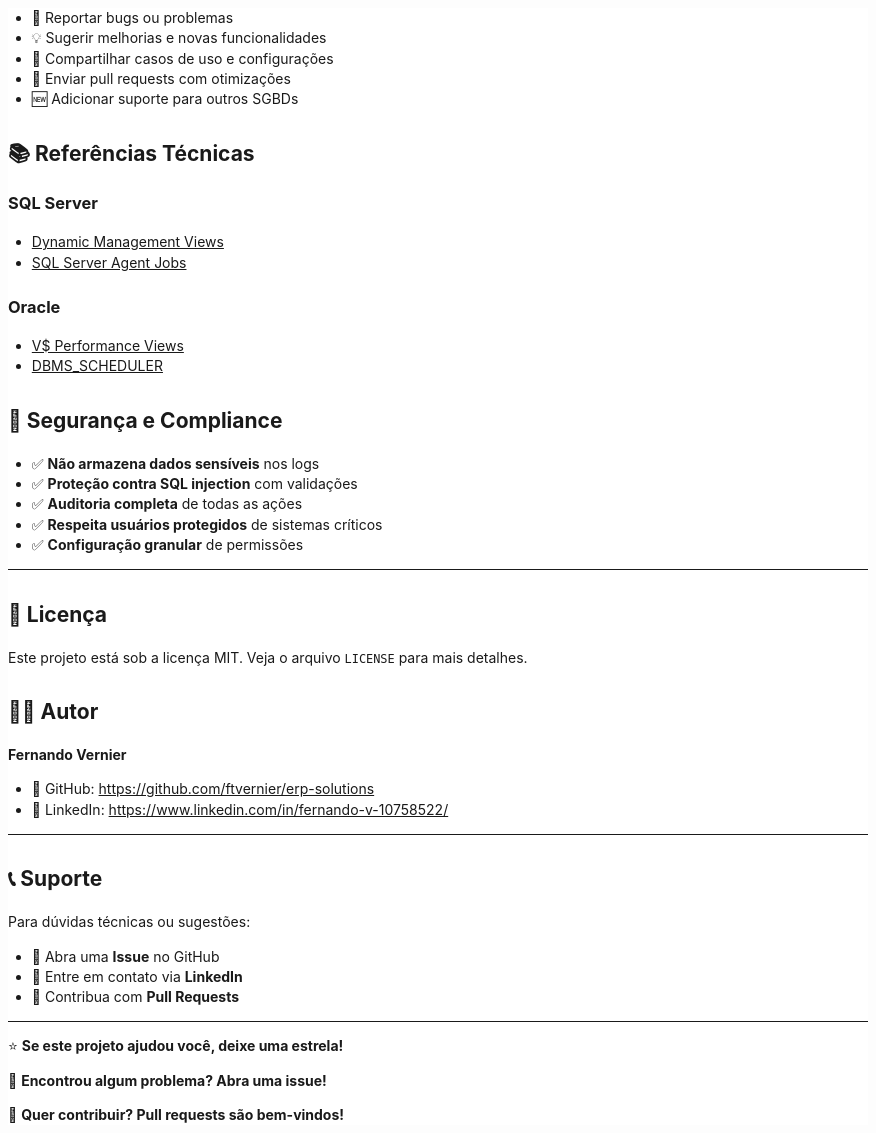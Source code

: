 - 🐛 Reportar bugs ou problemas
- 💡 Sugerir melhorias e novas funcionalidades  
- 📝 Compartilhar casos de uso e configurações
- 🔄 Enviar pull requests com otimizações
- 🆕 Adicionar suporte para outros SGBDs

## 📚 Referências Técnicas

### SQL Server
- [Dynamic Management Views](https://docs.microsoft.com/en-us/sql/relational-databases/system-dynamic-management-views/)
- [SQL Server Agent Jobs](https://docs.microsoft.com/en-us/sql/ssms/agent/create-a-job)

### Oracle
- [V$ Performance Views](https://docs.oracle.com/en/database/oracle/oracle-database/19/refrn/dynamic-performance-views.html)
- [DBMS_SCHEDULER](https://docs.oracle.com/en/database/oracle/oracle-database/19/arpls/DBMS_SCHEDULER.html)

## 🔐 Segurança e Compliance

- ✅ **Não armazena dados sensíveis** nos logs
- ✅ **Proteção contra SQL injection** com validações
- ✅ **Auditoria completa** de todas as ações
- ✅ **Respeita usuários protegidos** de sistemas críticos
- ✅ **Configuração granular** de permissões

---

## 📄 Licença

Este projeto está sob a licença MIT. Veja o arquivo `LICENSE` para mais detalhes.

## 👨‍💻 Autor

**Fernando Vernier**
- 🐙 GitHub: https://github.com/ftvernier/erp-solutions
- 💼 LinkedIn: https://www.linkedin.com/in/fernando-v-10758522/

---

## 📞 Suporte

Para dúvidas técnicas ou sugestões:
- 📧 Abra uma **Issue** no GitHub
- 💬 Entre em contato via **LinkedIn**  
- 🤝 Contribua com **Pull Requests**

---

⭐ **Se este projeto ajudou você, deixe uma estrela!**

📢 **Encontrou algum problema? Abra uma issue!**

🤝 **Quer contribuir? Pull requests são bem-vindos!**
